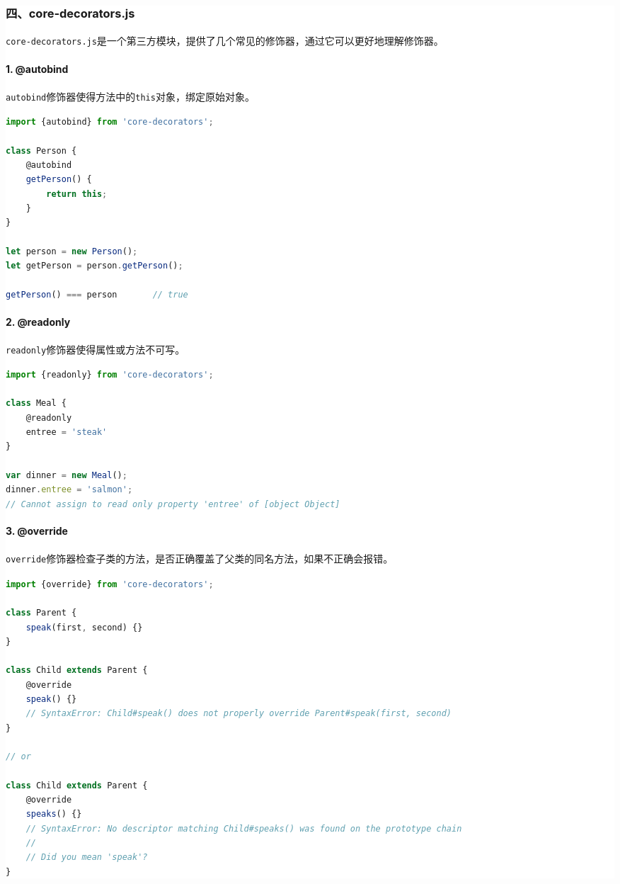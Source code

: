 
### 四、core-decorators.js

`core-decorators.js`是一个第三方模块，提供了几个常见的修饰器，通过它可以更好地理解修饰器。

#### 1. @autobind

`autobind`修饰器使得方法中的`this`对象，绑定原始对象。

```js
import {autobind} from 'core-decorators';

class Person {
    @autobind
    getPerson() {
        return this;
    }
}

let person = new Person();
let getPerson = person.getPerson();

getPerson() === person       // true
```

#### 2. @readonly

`readonly`修饰器使得属性或方法不可写。

```js
import {readonly} from 'core-decorators';

class Meal {
    @readonly
    entree = 'steak'
}

var dinner = new Meal();
dinner.entree = 'salmon';
// Cannot assign to read only property 'entree' of [object Object]
```

#### 3. @override

`override`修饰器检查子类的方法，是否正确覆盖了父类的同名方法，如果不正确会报错。

```js
import {override} from 'core-decorators';

class Parent {
    speak(first, second) {}
}

class Child extends Parent {
    @override
    speak() {}
    // SyntaxError: Child#speak() does not properly override Parent#speak(first, second)
}

// or

class Child extends Parent {
    @override
    speaks() {}
    // SyntaxError: No descriptor matching Child#speaks() was found on the prototype chain
    //
    // Did you mean 'speak'?
}
```